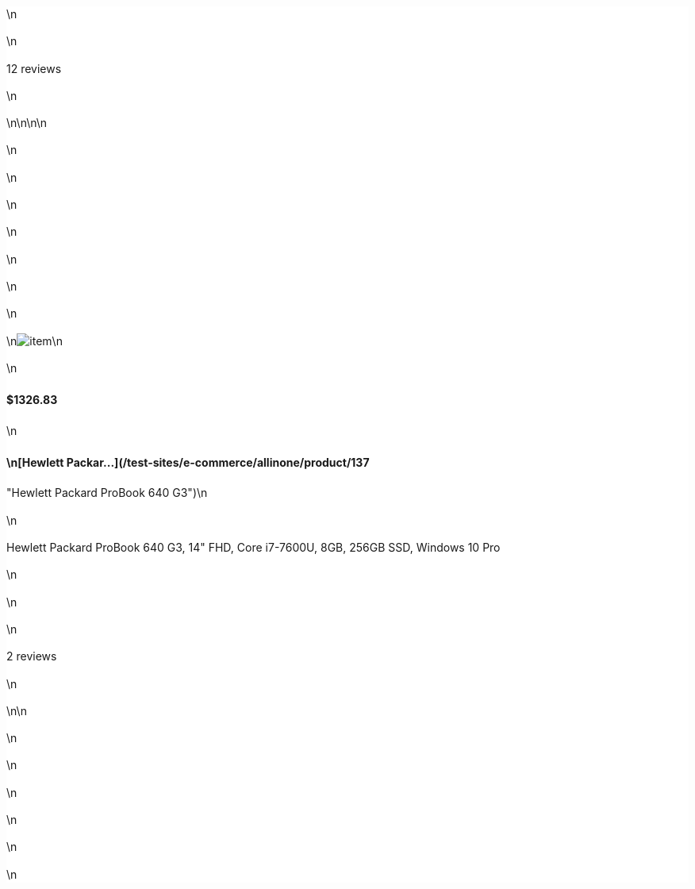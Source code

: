 \n

\n

12 reviews

\n

\n\n\n\n

\n

\n

\n

\n

\n

\n

\n

\n![item](/images/test-sites/e-commerce/items/cart2.png)\n

\n

#### $1326.83

\n

#### \n[Hewlett Packar...](/test-sites/e-commerce/allinone/product/137
"Hewlett Packard ProBook 640 G3")\n

\n

Hewlett Packard ProBook 640 G3, 14" FHD, Core i7-7600U, 8GB, 256GB SSD,
Windows 10 Pro

\n

\n

\n

2 reviews

\n

\n\n

\n

\n

\n

\n

\n

\n
